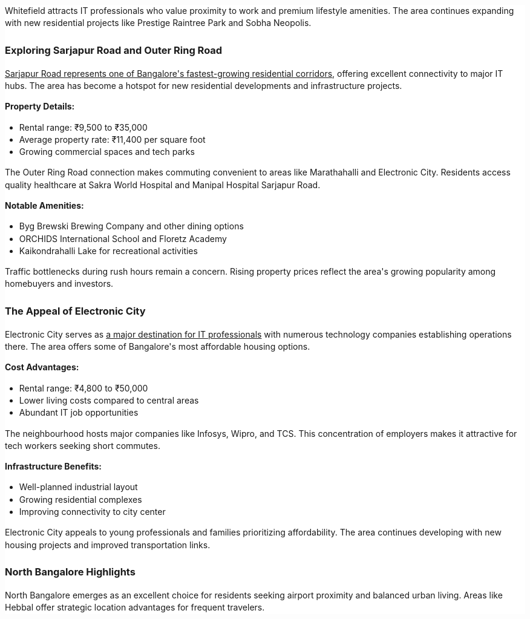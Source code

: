 Whitefield attracts IT professionals who value proximity to work and premium lifestyle amenities. The area continues expanding with new residential projects like Prestige Raintree Park and Sobha Neopolis.

### Exploring Sarjapur Road and Outer Ring Road

[Sarjapur Road represents one of Bangalore's fastest-growing residential corridors](https://www.nobroker.in/blog/best-places-to-live-in-bangalore/), offering excellent connectivity to major IT hubs. The area has become a hotspot for new residential developments and infrastructure projects.

**Property Details:**

* Rental range: ₹9,500 to ₹35,000
* Average property rate: ₹11,400 per square foot
* Growing commercial spaces and tech parks

The Outer Ring Road connection makes commuting convenient to areas like Marathahalli and Electronic City. Residents access quality healthcare at Sakra World Hospital and Manipal Hospital Sarjapur Road.

**Notable Amenities:**

* Byg Brewski Brewing Company and other dining options
* ORCHIDS International School and Floretz Academy
* Kaikondrahalli Lake for recreational activities

Traffic bottlenecks during rush hours remain a concern. Rising property prices reflect the area's growing popularity among homebuyers and investors.

### The Appeal of Electronic City

Electronic City serves as [a major destination for IT professionals](https://www.nobroker.in/blog/best-places-to-live-in-bangalore/) with numerous technology companies establishing operations there. The area offers some of Bangalore's most affordable housing options.

**Cost Advantages:**

* Rental range: ₹4,800 to ₹50,000
* Lower living costs compared to central areas
* Abundant IT job opportunities

The neighbourhood hosts major companies like Infosys, Wipro, and TCS. This concentration of employers makes it attractive for tech workers seeking short commutes.

**Infrastructure Benefits:**

* Well-planned industrial layout
* Growing residential complexes
* Improving connectivity to city center

Electronic City appeals to young professionals and families prioritizing affordability. The area continues developing with new housing projects and improved transportation links.

### North Bangalore Highlights

North Bangalore emerges as an excellent choice for residents seeking airport proximity and balanced urban living. Areas like Hebbal offer strategic location advantages for frequent travelers.
